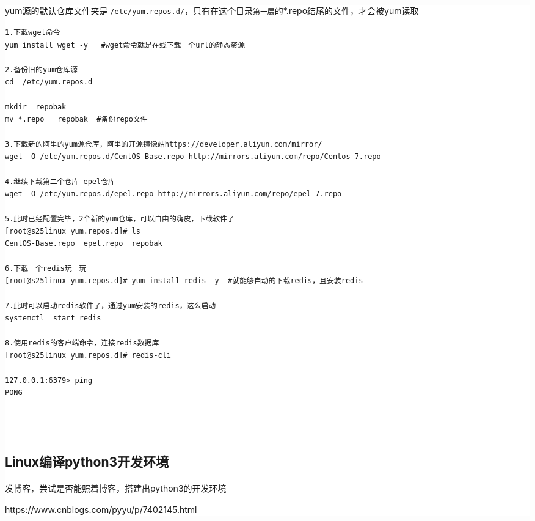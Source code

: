 yum源的默认仓库文件夹是 `/etc/yum.repos.d/`，只有在这个目录`第一层`的*.repo结尾的文件，才会被yum读取

```
1.下载wget命令
yum install wget -y   #wget命令就是在线下载一个url的静态资源

2.备份旧的yum仓库源
cd  /etc/yum.repos.d

mkdir  repobak
mv *.repo   repobak  #备份repo文件

3.下载新的阿里的yum源仓库，阿里的开源镜像站https://developer.aliyun.com/mirror/
wget -O /etc/yum.repos.d/CentOS-Base.repo http://mirrors.aliyun.com/repo/Centos-7.repo

4.继续下载第二个仓库 epel仓库
wget -O /etc/yum.repos.d/epel.repo http://mirrors.aliyun.com/repo/epel-7.repo

5.此时已经配置完毕，2个新的yum仓库，可以自由的嗨皮，下载软件了
[root@s25linux yum.repos.d]# ls
CentOS-Base.repo  epel.repo  repobak

6.下载一个redis玩一玩
[root@s25linux yum.repos.d]# yum install redis -y  #就能够自动的下载redis，且安装redis

7.此时可以启动redis软件了，通过yum安装的redis，这么启动
systemctl  start redis   

8.使用redis的客户端命令，连接redis数据库
[root@s25linux yum.repos.d]# redis-cli

127.0.0.1:6379> ping
PONG




```

## Linux编译python3开发环境

发博客，尝试是否能照着博客，搭建出python3的开发环境

https://www.cnblogs.com/pyyu/p/7402145.html





